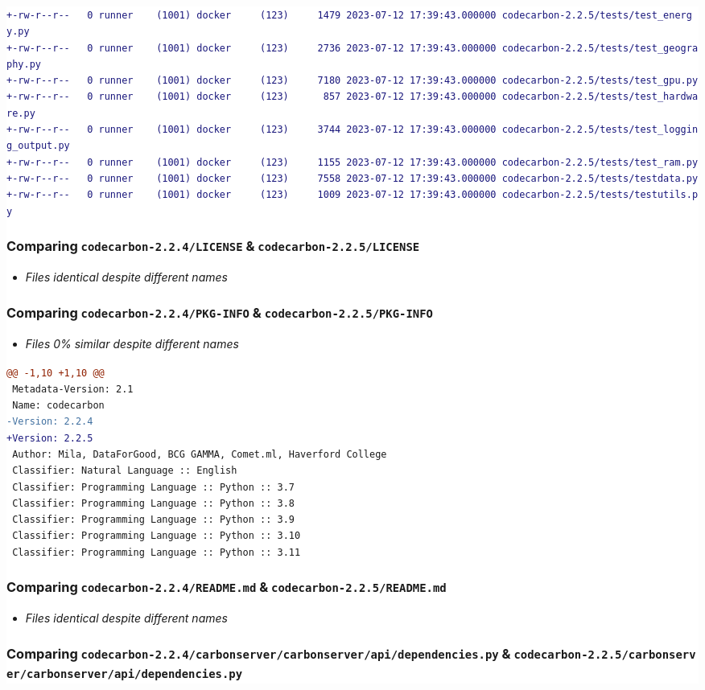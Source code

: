 ```diff
+-rw-r--r--   0 runner    (1001) docker     (123)     1479 2023-07-12 17:39:43.000000 codecarbon-2.2.5/tests/test_energy.py
+-rw-r--r--   0 runner    (1001) docker     (123)     2736 2023-07-12 17:39:43.000000 codecarbon-2.2.5/tests/test_geography.py
+-rw-r--r--   0 runner    (1001) docker     (123)     7180 2023-07-12 17:39:43.000000 codecarbon-2.2.5/tests/test_gpu.py
+-rw-r--r--   0 runner    (1001) docker     (123)      857 2023-07-12 17:39:43.000000 codecarbon-2.2.5/tests/test_hardware.py
+-rw-r--r--   0 runner    (1001) docker     (123)     3744 2023-07-12 17:39:43.000000 codecarbon-2.2.5/tests/test_logging_output.py
+-rw-r--r--   0 runner    (1001) docker     (123)     1155 2023-07-12 17:39:43.000000 codecarbon-2.2.5/tests/test_ram.py
+-rw-r--r--   0 runner    (1001) docker     (123)     7558 2023-07-12 17:39:43.000000 codecarbon-2.2.5/tests/testdata.py
+-rw-r--r--   0 runner    (1001) docker     (123)     1009 2023-07-12 17:39:43.000000 codecarbon-2.2.5/tests/testutils.py
```

### Comparing `codecarbon-2.2.4/LICENSE` & `codecarbon-2.2.5/LICENSE`

 * *Files identical despite different names*

### Comparing `codecarbon-2.2.4/PKG-INFO` & `codecarbon-2.2.5/PKG-INFO`

 * *Files 0% similar despite different names*

```diff
@@ -1,10 +1,10 @@
 Metadata-Version: 2.1
 Name: codecarbon
-Version: 2.2.4
+Version: 2.2.5
 Author: Mila, DataForGood, BCG GAMMA, Comet.ml, Haverford College
 Classifier: Natural Language :: English
 Classifier: Programming Language :: Python :: 3.7
 Classifier: Programming Language :: Python :: 3.8
 Classifier: Programming Language :: Python :: 3.9
 Classifier: Programming Language :: Python :: 3.10
 Classifier: Programming Language :: Python :: 3.11
```

### Comparing `codecarbon-2.2.4/README.md` & `codecarbon-2.2.5/README.md`

 * *Files identical despite different names*

### Comparing `codecarbon-2.2.4/carbonserver/carbonserver/api/dependencies.py` & `codecarbon-2.2.5/carbonserver/carbonserver/api/dependencies.py`
